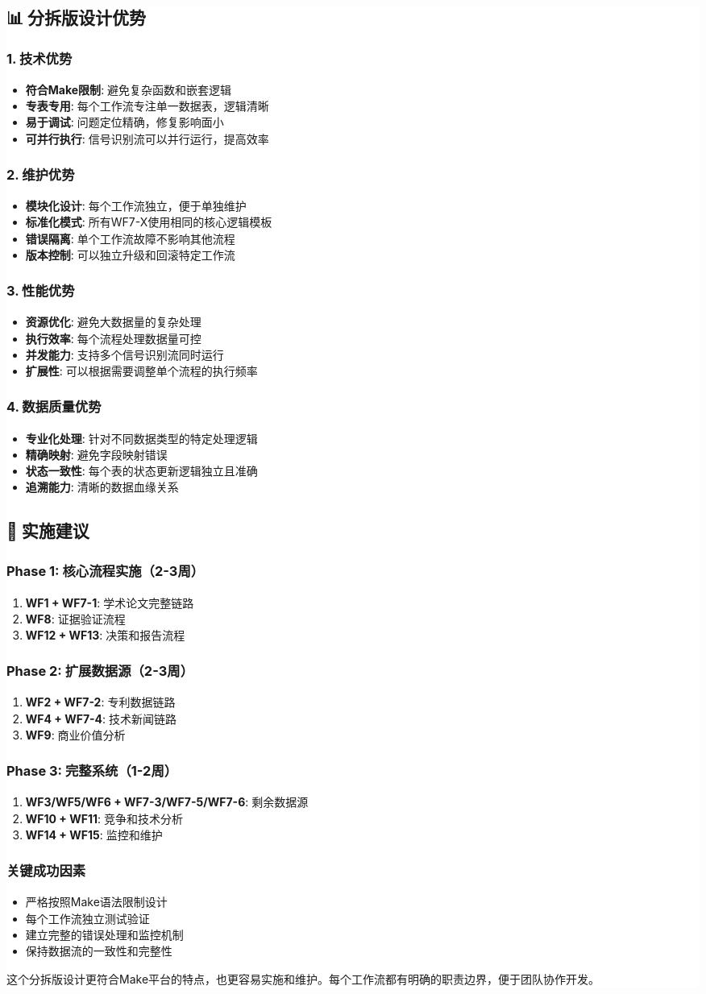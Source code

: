 ## **📊 分拆版设计优势**

### **1. 技术优势**
- **符合Make限制**: 避免复杂函数和嵌套逻辑
- **专表专用**: 每个工作流专注单一数据表，逻辑清晰
- **易于调试**: 问题定位精确，修复影响面小
- **可并行执行**: 信号识别流可以并行运行，提高效率

### **2. 维护优势**
- **模块化设计**: 每个工作流独立，便于单独维护
- **标准化模式**: 所有WF7-X使用相同的核心逻辑模板
- **错误隔离**: 单个工作流故障不影响其他流程
- **版本控制**: 可以独立升级和回滚特定工作流

### **3. 性能优势**
- **资源优化**: 避免大数据量的复杂处理
- **执行效率**: 每个流程处理数据量可控
- **并发能力**: 支持多个信号识别流同时运行
- **扩展性**: 可以根据需要调整单个流程的执行频率

### **4. 数据质量优势**
- **专业化处理**: 针对不同数据类型的特定处理逻辑
- **精确映射**: 避免字段映射错误
- **状态一致性**: 每个表的状态更新逻辑独立且准确
- **追溯能力**: 清晰的数据血缘关系

## **🎯 实施建议**

### **Phase 1: 核心流程实施（2-3周）**
1. **WF1 + WF7-1**: 学术论文完整链路
2. **WF8**: 证据验证流程
3. **WF12 + WF13**: 决策和报告流程

### **Phase 2: 扩展数据源（2-3周）**
1. **WF2 + WF7-2**: 专利数据链路
2. **WF4 + WF7-4**: 技术新闻链路
3. **WF9**: 商业价值分析

### **Phase 3: 完整系统（1-2周）**
1. **WF3/WF5/WF6 + WF7-3/WF7-5/WF7-6**: 剩余数据源
2. **WF10 + WF11**: 竞争和技术分析
3. **WF14 + WF15**: 监控和维护

### **关键成功因素**
- 严格按照Make语法限制设计
- 每个工作流独立测试验证
- 建立完整的错误处理和监控机制
- 保持数据流的一致性和完整性

这个分拆版设计更符合Make平台的特点，也更容易实施和维护。每个工作流都有明确的职责边界，便于团队协作开发。
